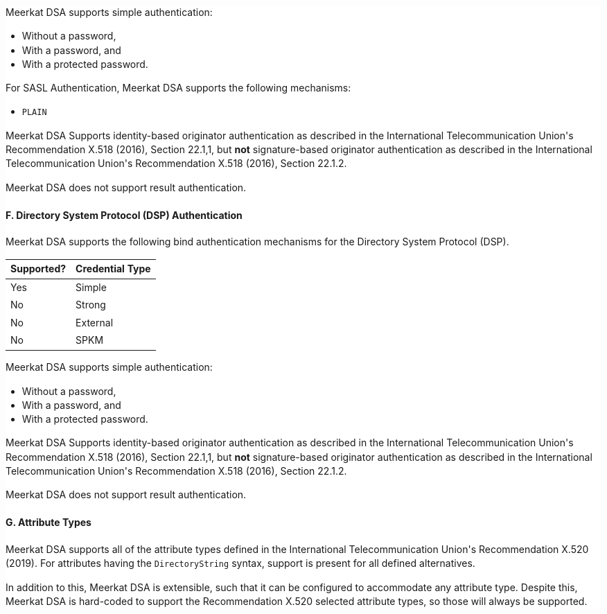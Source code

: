 Meerkat DSA supports simple authentication:

- Without a password,
- With a password, and
- With a protected password.

For SASL Authentication, Meerkat DSA supports the following mechanisms:

- `PLAIN`

Meerkat DSA Supports identity-based originator authentication as described in
the International Telecommunication Union's Recommendation X.518 (2016),
Section 22.1,1, but **not** signature-based originator authentication as
described in the International Telecommunication Union's Recommendation X.518
(2016), Section 22.1.2.

Meerkat DSA does not support result authentication.

#### F. Directory System Protocol (DSP) Authentication

Meerkat DSA supports the following bind authentication mechanisms for the
Directory System Protocol (DSP).

| Supported? | Credential Type |
|------------|-----------------|
| Yes        | Simple          |
| No         | Strong          |
| No         | External        |
| No         | SPKM            |

Meerkat DSA supports simple authentication:

- Without a password,
- With a password, and
- With a protected password.

Meerkat DSA Supports identity-based originator authentication as described in
the International Telecommunication Union's Recommendation X.518 (2016),
Section 22.1,1, but **not** signature-based originator authentication as
described in the International Telecommunication Union's Recommendation X.518
(2016), Section 22.1.2.

Meerkat DSA does not support result authentication.

#### G. Attribute Types

Meerkat DSA supports all of the attribute types defined in the
International Telecommunication Union's Recommendation X.520 (2019). For
attributes having the `DirectoryString` syntax, support is present for all
defined alternatives.

In addition to this, Meerkat DSA is extensible, such that it can be configured
to accommodate any attribute type. Despite this, Meerkat DSA is hard-coded to
support the Recommendation X.520 selected attribute types, so those will always
be supported.

